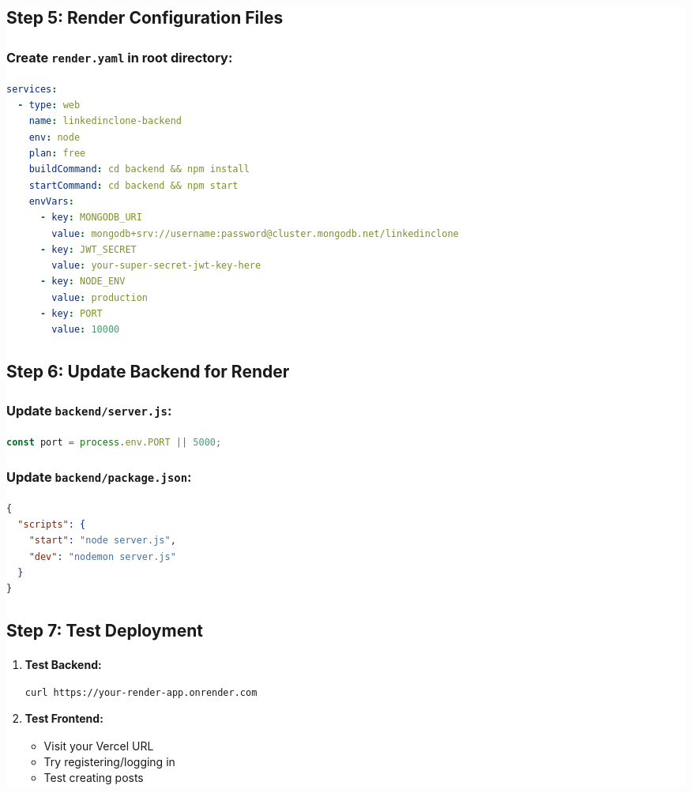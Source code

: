## Step 5: Render Configuration Files

### Create `render.yaml` in root directory:
```yaml
services:
  - type: web
    name: linkedinclone-backend
    env: node
    plan: free
    buildCommand: cd backend && npm install
    startCommand: cd backend && npm start
    envVars:
      - key: MONGODB_URI
        value: mongodb+srv://username:password@cluster.mongodb.net/linkedinclone
      - key: JWT_SECRET
        value: your-super-secret-jwt-key-here
      - key: NODE_ENV
        value: production
      - key: PORT
        value: 10000
```

## Step 6: Update Backend for Render

### Update `backend/server.js`:
```javascript
const port = process.env.PORT || 5000;
```

### Update `backend/package.json`:
```json
{
  "scripts": {
    "start": "node server.js",
    "dev": "nodemon server.js"
  }
}
```

## Step 7: Test Deployment

1. **Test Backend:**
   ```bash
   curl https://your-render-app.onrender.com
   ```

2. **Test Frontend:**
   - Visit your Vercel URL
   - Try registering/logging in
   - Test creating posts
